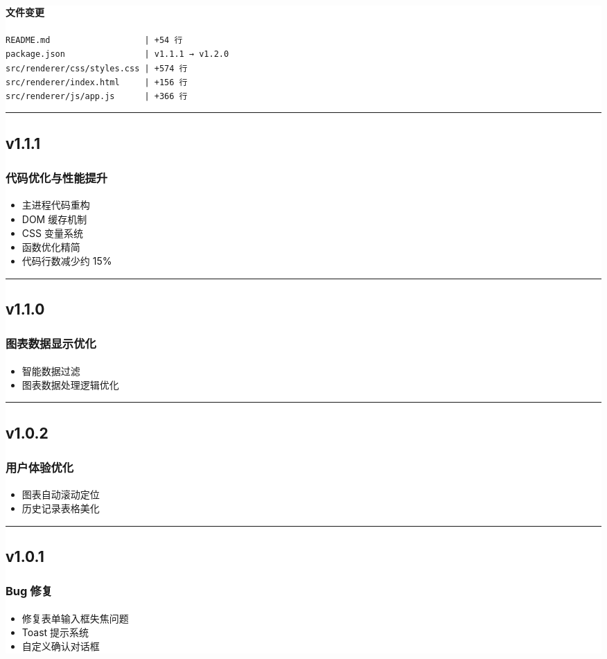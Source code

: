 #### 文件变更

```
README.md                   | +54 行
package.json                | v1.1.1 → v1.2.0
src/renderer/css/styles.css | +574 行
src/renderer/index.html     | +156 行
src/renderer/js/app.js      | +366 行
```

---

## v1.1.1

### 代码优化与性能提升

- 主进程代码重构
- DOM 缓存机制
- CSS 变量系统
- 函数优化精简
- 代码行数减少约 15%

---

## v1.1.0

### 图表数据显示优化

- 智能数据过滤
- 图表数据处理逻辑优化

---

## v1.0.2

### 用户体验优化

- 图表自动滚动定位
- 历史记录表格美化

---

## v1.0.1

### Bug 修复

- 修复表单输入框失焦问题
- Toast 提示系统
- 自定义确认对话框
